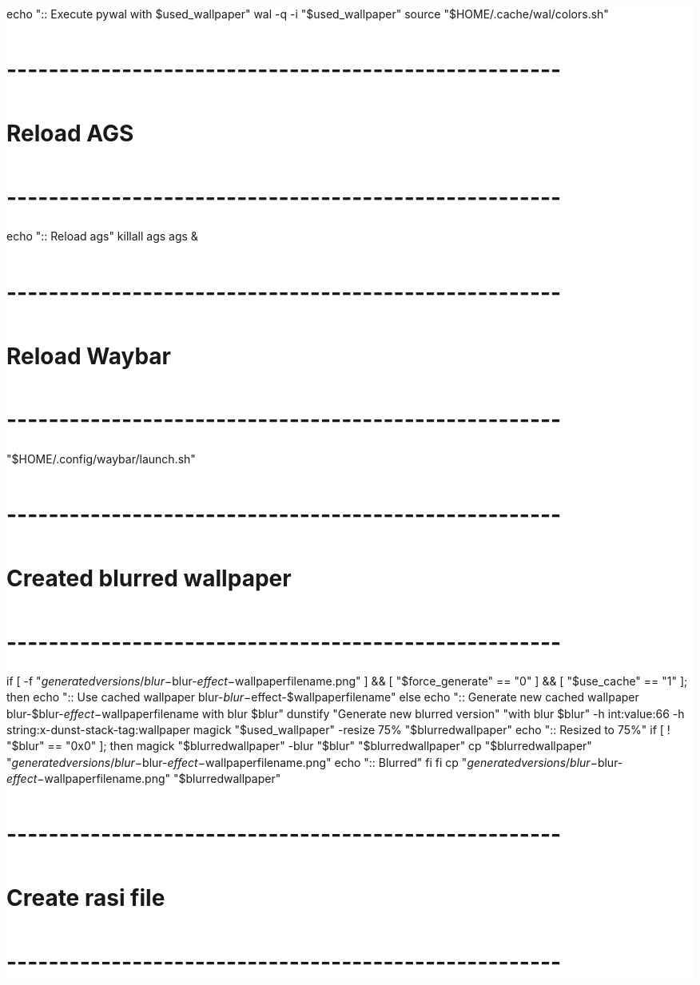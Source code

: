 echo ":: Execute pywal with $used_wallpaper"
wal -q -i "$used_wallpaper"
source "$HOME/.cache/wal/colors.sh"

# -----------------------------------------------------
# Reload AGS
# -----------------------------------------------------

echo ":: Reload ags"
killall ags
ags &

# -----------------------------------------------------
# Reload Waybar
# -----------------------------------------------------

"$HOME/.config/waybar/launch.sh"

# -----------------------------------------------------
# Created blurred wallpaper
# -----------------------------------------------------

if [ -f "$generatedversions/blur-$blur-$effect-$wallpaperfilename.png" ] && [ "$force_generate" == "0" ] && [ "$use_cache" == "1" ]; then
    echo ":: Use cached wallpaper blur-$blur-$effect-$wallpaperfilename"
else
    echo ":: Generate new cached wallpaper blur-$blur-$effect-$wallpaperfilename with blur $blur"
    dunstify "Generate new blurred version" "with blur $blur" -h int:value:66 -h string:x-dunst-stack-tag:wallpaper
    magick "$used_wallpaper" -resize 75% "$blurredwallpaper"
    echo ":: Resized to 75%"
    if [ ! "$blur" == "0x0" ]; then
        magick "$blurredwallpaper" -blur "$blur" "$blurredwallpaper"
        cp "$blurredwallpaper" "$generatedversions/blur-$blur-$effect-$wallpaperfilename.png"
        echo ":: Blurred"
    fi
fi
cp "$generatedversions/blur-$blur-$effect-$wallpaperfilename.png" "$blurredwallpaper"

# -----------------------------------------------------
# Create rasi file
# -----------------------------------------------------
